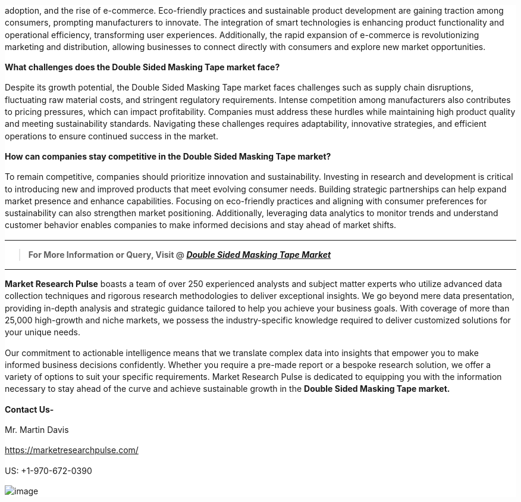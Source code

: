 adoption, and the rise of e-commerce. Eco-friendly practices and sustainable product development are gaining traction among consumers, prompting manufacturers to innovate. The integration of smart technologies is enhancing product functionality and operational efficiency, transforming user experiences. Additionally, the rapid expansion of e-commerce is revolutionizing marketing and distribution, allowing businesses to connect directly with consumers and explore new market opportunities.</p><p><strong>What challenges does the Double Sided Masking Tape market face?</strong></p><p>Despite its growth potential, the Double Sided Masking Tape market faces challenges such as supply chain disruptions, fluctuating raw material costs, and stringent regulatory requirements. Intense competition among manufacturers also contributes to pricing pressures, which can impact profitability. Companies must address these hurdles while maintaining high product quality and meeting sustainability standards. Navigating these challenges requires adaptability, innovative strategies, and efficient operations to ensure continued success in the market.</p><p><strong>How can companies stay competitive in the Double Sided Masking Tape market?</strong></p><p>To remain competitive, companies should prioritize innovation and sustainability. Investing in research and development is critical to introducing new and improved products that meet evolving consumer needs. Building strategic partnerships can help expand market presence and enhance capabilities. Focusing on eco-friendly practices and aligning with consumer preferences for sustainability can also strengthen market positioning. Additionally, leveraging data analytics to monitor trends and understand customer behavior enables companies to make informed decisions and stay ahead of market shifts.</p><hr /><blockquote><p><strong>For More Information or Query, Visit @&nbsp;<em><a href="https://marketresearchpulse.com/report/52301/double-sided-masking-tape-market?utm_source=Linkedin&utm_medium=0119">Double Sided Masking Tape Market</a></em></strong></p></blockquote><hr /><p><strong>Market Research Pulse</strong> boasts a team of over 250 experienced analysts and subject matter experts who utilize advanced data collection techniques and rigorous research methodologies to deliver exceptional insights. We go beyond mere data presentation, providing in-depth analysis and strategic guidance tailored to help you achieve your business goals. With coverage of more than 25,000 high-growth and niche markets, we possess the industry-specific knowledge required to deliver customized solutions for your unique needs.</p><p>Our commitment to actionable intelligence means that we translate complex data into insights that empower you to make informed business decisions confidently. Whether you require a pre-made report or a bespoke research solution, we offer a variety of options to suit your specific requirements. Market Research Pulse is dedicated to equipping you with the information necessary to stay ahead of the curve and achieve sustainable growth in the <strong>Double Sided Masking Tape market.</strong></p><p><strong>Contact Us-</strong></p><p>Mr. Martin Davis</p><p>https://marketresearchpulse.com/</p><p>US: +1-970-672-0390</p>
![image](https://github.com/user-attachments/assets/19708840-7ea6-43a6-87c6-52fef717c785)
